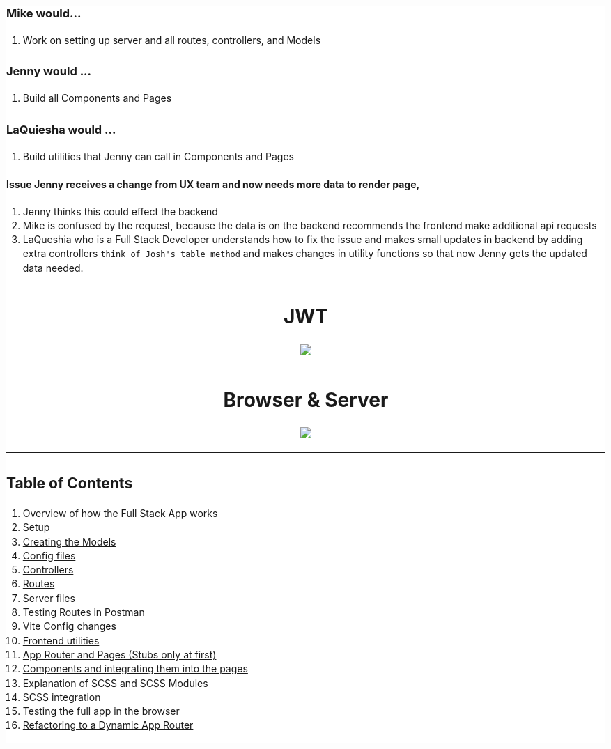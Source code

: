 ### Mike would...
1. Work on setting up server and all routes, controllers, and Models

### Jenny would ...
1. Build all Components and Pages

### LaQuiesha would ...
1. Build utilities that Jenny can call in Components and Pages

#### Issue Jenny receives a change from UX team and now needs more data to render page,
1. Jenny thinks this could effect the backend
1. Mike is confused by the request, because the data is on the backend recommends the frontend make additional api requests
1. LaQueshia who is a Full Stack Developer understands how to fix the issue and makes small updates in backend by adding extra controllers `think of Josh's table method` and makes changes in utility functions so that now Jenny gets the updated data needed.

<center>

# JWT

![](https://i.imgur.com/IXByEPP.png)

# Browser & Server

![](https://i.imgur.com/3quZxs4.png)

</center>

---

## Table of Contents

1. [Overview of how the Full Stack App works](#overview)
2. [Setup](#setup)
3. [Creating the Models](#models)
4. [Config files](#config)
5. [Controllers](#controllers)
6. [Routes](#routes)
7. [Server files](#server)
8. [Testing Routes in Postman](#testing)
9. [Vite Config changes](#vite)
10. [Frontend utilities](#utilities)
11. [App Router and Pages (Stubs only at first)](#router)
12. [Components and integrating them into the pages](#components)
13. [Explanation of SCSS and SCSS Modules](#scss-explanation)
14. [SCSS integration](#scss-integration)
15. [Testing the full app in the browser](#testing-browser)
16. [Refactoring to a Dynamic App Router](#refactor-router)

---